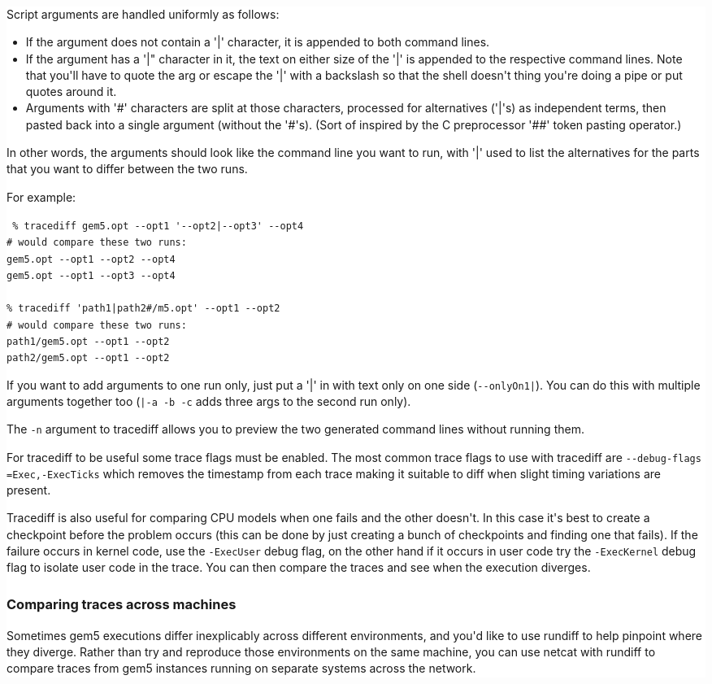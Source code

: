 Script arguments are handled uniformly as follows:

* If the argument does not contain a '|' character, it is appended to both
command lines.
* If the argument has a '|" character in it, the text on either size of the '|'
is appended to the respective command lines. Note that you'll have to quote the
arg or escape the '|' with a backslash so that the shell doesn't thing you're
doing a pipe or put quotes around it.
* Arguments with '#' characters are split at those characters, processed for
alternatives ('|'s) as independent terms, then pasted back into a single
argument (without the '#'s). (Sort of inspired by the C preprocessor '##' token
pasting operator.)

In other words, the arguments should look like the command line you want to
run, with '|' used to list the alternatives for the parts that you want to
differ between the two runs.

For example:

```
 % tracediff gem5.opt --opt1 '--opt2|--opt3' --opt4
# would compare these two runs:
gem5.opt --opt1 --opt2 --opt4
gem5.opt --opt1 --opt3 --opt4

% tracediff 'path1|path2#/m5.opt' --opt1 --opt2
# would compare these two runs:
path1/gem5.opt --opt1 --opt2
path2/gem5.opt --opt1 --opt2
```

If you want to add arguments to one run only, just put a '|' in with text only
on one side (`--onlyOn1|`). You can do this with multiple arguments together
too (`|-a -b -c` adds three args to the second run only).

The `-n` argument to tracediff allows you to preview the two generated command
lines without running them.

For tracediff to be useful some trace flags must be enabled. The most common
trace flags to use with tracediff are `--debug-flags=Exec,-ExecTicks` which
removes the timestamp from each trace making it suitable to diff when slight
timing variations are present.

Tracediff is also useful for comparing CPU models when one fails and the other
doesn't. In this case it's best to create a checkpoint before the problem
occurs (this can be done by just creating a bunch of checkpoints and finding
one that fails). If the failure occurs in kernel code, use the
`-ExecUser` debug flag, on the other hand if it occurs in user code try the
`-ExecKernel` debug flag to isolate user code in the trace. You can then
compare the traces and see when the execution diverges.

### Comparing traces across machines

Sometimes gem5 executions differ inexplicably across different environments,
and you'd like to use rundiff to help pinpoint where they diverge. Rather than
try and reproduce those environments on the same machine, you can use netcat
with rundiff to compare traces from gem5 instances running on separate systems
across the network.
